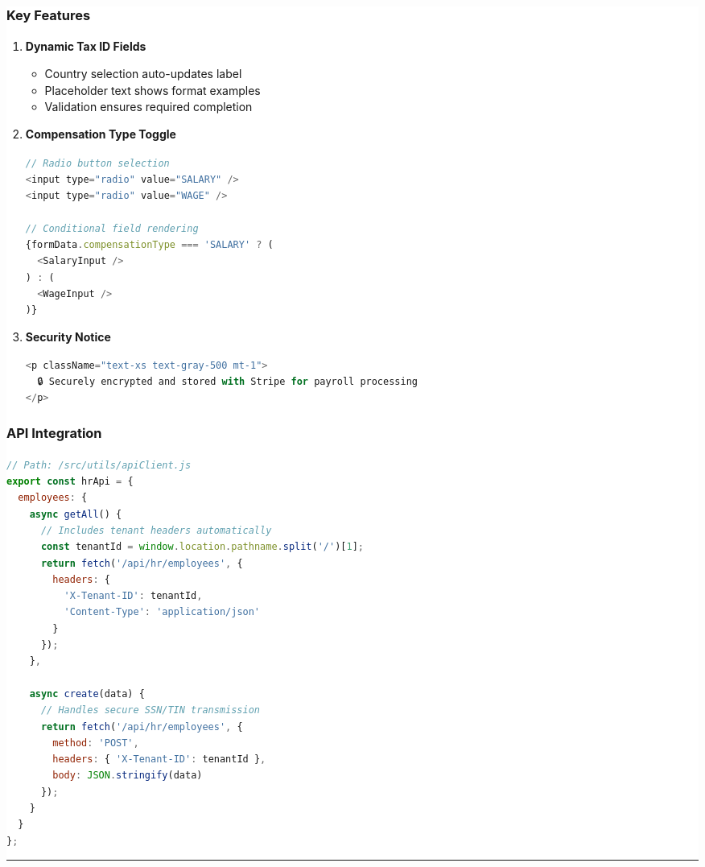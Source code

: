 ### Key Features

1. **Dynamic Tax ID Fields**
   - Country selection auto-updates label
   - Placeholder text shows format examples
   - Validation ensures required completion

2. **Compensation Type Toggle**
   ```javascript
   // Radio button selection
   <input type="radio" value="SALARY" />
   <input type="radio" value="WAGE" />
   
   // Conditional field rendering
   {formData.compensationType === 'SALARY' ? (
     <SalaryInput />
   ) : (
     <WageInput />
   )}
   ```

3. **Security Notice**
   ```javascript
   <p className="text-xs text-gray-500 mt-1">
     🔒 Securely encrypted and stored with Stripe for payroll processing
   </p>
   ```

### API Integration
```javascript
// Path: /src/utils/apiClient.js
export const hrApi = {
  employees: {
    async getAll() {
      // Includes tenant headers automatically
      const tenantId = window.location.pathname.split('/')[1];
      return fetch('/api/hr/employees', {
        headers: {
          'X-Tenant-ID': tenantId,
          'Content-Type': 'application/json'
        }
      });
    },
    
    async create(data) {
      // Handles secure SSN/TIN transmission
      return fetch('/api/hr/employees', {
        method: 'POST',
        headers: { 'X-Tenant-ID': tenantId },
        body: JSON.stringify(data)
      });
    }
  }
};
```

---